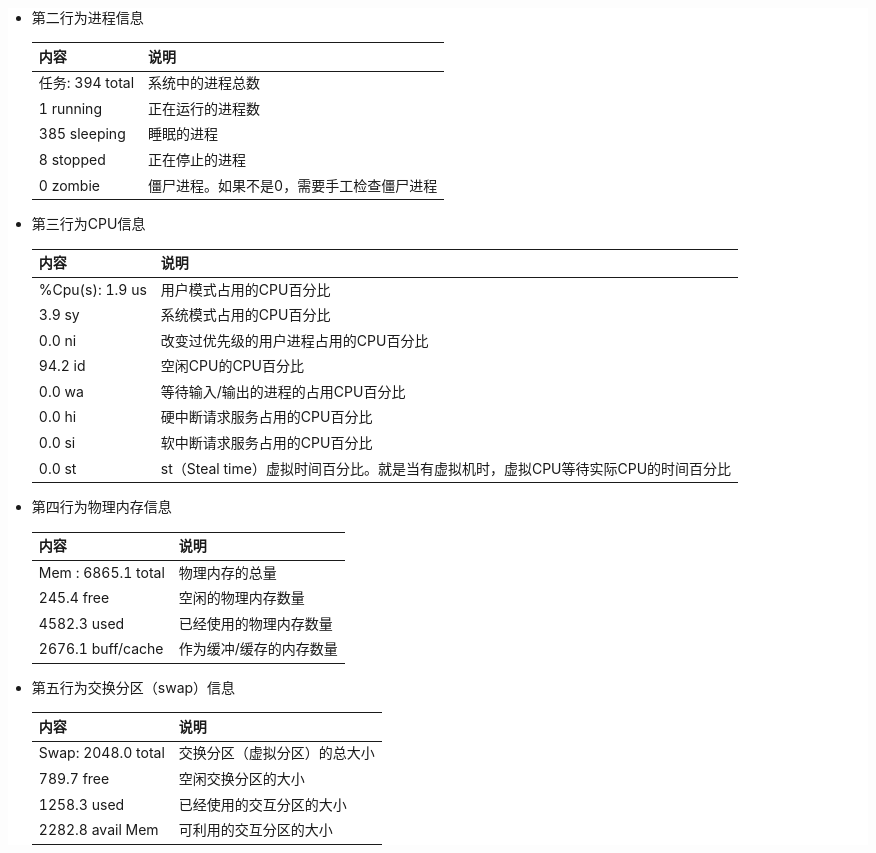   - 第二行为进程信息

    | 内容            | 说明                                      |
    | --------------- | ----------------------------------------- |
    | 任务: 394 total | 系统中的进程总数                          |
    | 1 running       | 正在运行的进程数                          |
    | 385 sleeping    | 睡眠的进程                                |
    | 8 stopped       | 正在停止的进程                            |
    | 0 zombie        | 僵尸进程。如果不是0，需要手工检查僵尸进程 |

  - 第三行为CPU信息

    | 内容             | 说明                                                         |
    | ---------------- | ------------------------------------------------------------ |
    | %Cpu(s):  1.9 us | 用户模式占用的CPU百分比                                      |
    | 3.9 sy           | 系统模式占用的CPU百分比                                      |
    | 0.0 ni           | 改变过优先级的用户进程占用的CPU百分比                        |
    | 94.2 id          | 空闲CPU的CPU百分比                                           |
    | 0.0 wa           | 等待输入/输出的进程的占用CPU百分比                           |
    | 0.0 hi           | 硬中断请求服务占用的CPU百分比                                |
    | 0.0 si           | 软中断请求服务占用的CPU百分比                                |
    | 0.0 st           | st（Steal time）虚拟时间百分比。就是当有虚拟机时，虚拟CPU等待实际CPU的时间百分比 |

  - 第四行为物理内存信息

    | 内容                 | 说明                    |
    | -------------------- | ----------------------- |
    | Mem :   6865.1 total | 物理内存的总量          |
    | 245.4 free           | 空闲的物理内存数量      |
    | 4582.3 used          | 已经使用的物理内存数量  |
    | 2676.1 buff/cache    | 作为缓冲/缓存的内存数量 |

  - 第五行为交换分区（swap）信息

    | 内容                 | 说明                         |
    | -------------------- | ---------------------------- |
    | Swap:   2048.0 total | 交换分区（虚拟分区）的总大小 |
    | 789.7 free           | 空闲交换分区的大小           |
    | 1258.3 used          | 已经使用的交互分区的大小     |
    | 2282.8 avail Mem     | 可利用的交互分区的大小       |
